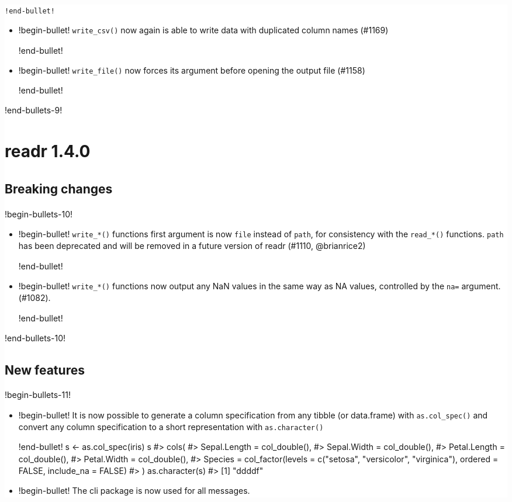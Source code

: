     !end-bullet!
-   !begin-bullet!
    `write_csv()` now again is able to write data with duplicated column
    names (#1169)

    !end-bullet!
-   !begin-bullet!
    `write_file()` now forces its argument before opening the output
    file (#1158)

    !end-bullet!

!end-bullets-9!

# readr 1.4.0

## Breaking changes

!begin-bullets-10!

-   !begin-bullet!
    `write_*()` functions first argument is now `file` instead of
    `path`, for consistency with the `read_*()` functions. `path` has
    been deprecated and will be removed in a future version of readr
    (#1110, @brianrice2)

    !end-bullet!
-   !begin-bullet!
    `write_*()` functions now output any NaN values in the same way as
    NA values, controlled by the `na=` argument. (#1082).

    !end-bullet!

!end-bullets-10!

## New features

!begin-bullets-11!

-   !begin-bullet!
    It is now possible to generate a column specification from any
    tibble (or data.frame) with `as.col_spec()` and convert any column
    specification to a short representation with `as.character()`

    !end-bullet!
        s <- as.col_spec(iris)
        s
        #> cols(
        #>   Sepal.Length = col_double(),
        #>   Sepal.Width = col_double(),
        #>   Petal.Length = col_double(),
        #>   Petal.Width = col_double(),
        #>   Species = col_factor(levels = c("setosa", "versicolor", "virginica"), ordered = FALSE, include_na = FALSE)
        #> )
        as.character(s)
        #> [1] "ddddf"
-   !begin-bullet!
    The cli package is now used for all messages.
